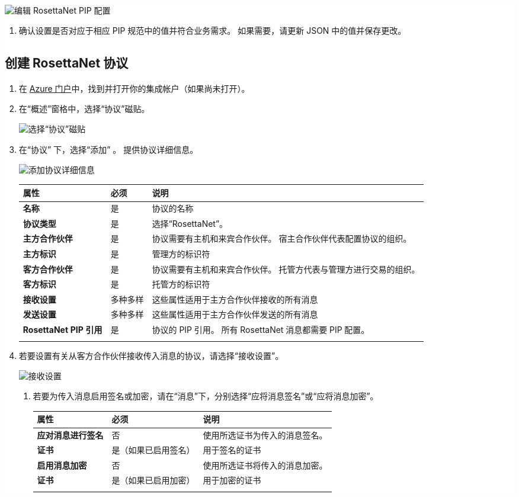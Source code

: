    ![编辑 RosettaNet PIP 配置](media/logic-apps-enterprise-integration-rosettanet/edit-rosettanet-pip.png)

1. 确认设置是否对应于相应 PIP 规范中的值并符合业务需求。 如果需要，请更新 JSON 中的值并保存更改。

## <a name="create-rosettanet-agreement"></a>创建 RosettaNet 协议

1. 在 [Azure 门户](https://portal.azure.com)中，找到并打开你的集成帐户（如果尚未打开）。

1. 在“概述”窗格中，选择“协议”磁贴。  

   ![选择“协议”磁贴](media/logic-apps-enterprise-integration-rosettanet/select-agreement-tile.png)

1. 在“协议”  下，选择“添加”  。 提供协议详细信息。

   ![添加协议详细信息](media/logic-apps-enterprise-integration-rosettanet/add-agreement-details.png)

   | 属性 | 必须 | 说明 |
   |----------|----------|-------------|
   | **名称** | 是 | 协议的名称 |
   | **协议类型** | 是 | 选择“RosettaNet”。  |
   | **主方合作伙伴** | 是 | 协议需要有主机和来宾合作伙伴。 宿主合作伙伴代表配置协议的组织。 |
   | **主方标识** | 是 | 管理方的标识符 |
   | **客方合作伙伴** | 是 | 协议需要有主机和来宾合作伙伴。 托管方代表与管理方进行交易的组织。 |
   | **客方标识** | 是 | 托管方的标识符 |
   | **接收设置** | 多种多样 | 这些属性适用于主方合作伙伴接收的所有消息 |
   | **发送设置** | 多种多样 | 这些属性适用于主方合作伙伴发送的所有消息 |  
   | **RosettaNet PIP 引用** | 是 | 协议的 PIP 引用。 所有 RosettaNet 消息都需要 PIP 配置。 |
   ||||

1. 若要设置有关从客方合作伙伴接收传入消息的协议，请选择“接收设置”。 

   ![接收设置](media/logic-apps-enterprise-integration-rosettanet/add-agreement-receive-details.png)

   1. 若要为传入消息启用签名或加密，请在“消息”下，分别选择“应将消息签名”或“应将消息加密”。   

      | 属性 | 必须 | 说明 |
      |----------|----------|-------------|
      | **应对消息进行签名** | 否 | 使用所选证书为传入的消息签名。 |
      | **证书** | 是（如果已启用签名） | 用于签名的证书 |
      | **启用消息加密** | 否 | 使用所选证书将传入的消息加密。 |
      | **证书** | 是（如果已启用加密） | 用于加密的证书 |
      ||||
